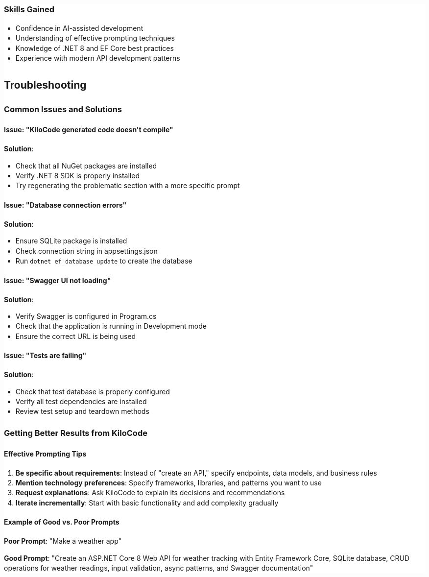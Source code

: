 ### Skills Gained
- Confidence in AI-assisted development
- Understanding of effective prompting techniques
- Knowledge of .NET 8 and EF Core best practices
- Experience with modern API development patterns

## Troubleshooting

### Common Issues and Solutions

#### Issue: "KiloCode generated code doesn't compile"
**Solution**: 
- Check that all NuGet packages are installed
- Verify .NET 8 SDK is properly installed
- Try regenerating the problematic section with a more specific prompt

#### Issue: "Database connection errors"
**Solution**:
- Ensure SQLite package is installed
- Check connection string in appsettings.json
- Run `dotnet ef database update` to create the database

#### Issue: "Swagger UI not loading"
**Solution**:
- Verify Swagger is configured in Program.cs
- Check that the application is running in Development mode
- Ensure the correct URL is being used

#### Issue: "Tests are failing"
**Solution**:
- Check that test database is properly configured
- Verify all test dependencies are installed
- Review test setup and teardown methods

### Getting Better Results from KiloCode

#### Effective Prompting Tips
1. **Be specific about requirements**: Instead of "create an API," specify endpoints, data models, and business rules
2. **Mention technology preferences**: Specify frameworks, libraries, and patterns you want to use
3. **Request explanations**: Ask KiloCode to explain its decisions and recommendations
4. **Iterate incrementally**: Start with basic functionality and add complexity gradually

#### Example of Good vs. Poor Prompts

**Poor Prompt**: "Make a weather app"

**Good Prompt**: "Create an ASP.NET Core 8 Web API for weather tracking with Entity Framework Core, SQLite database, CRUD operations for weather readings, input validation, async patterns, and Swagger documentation"

